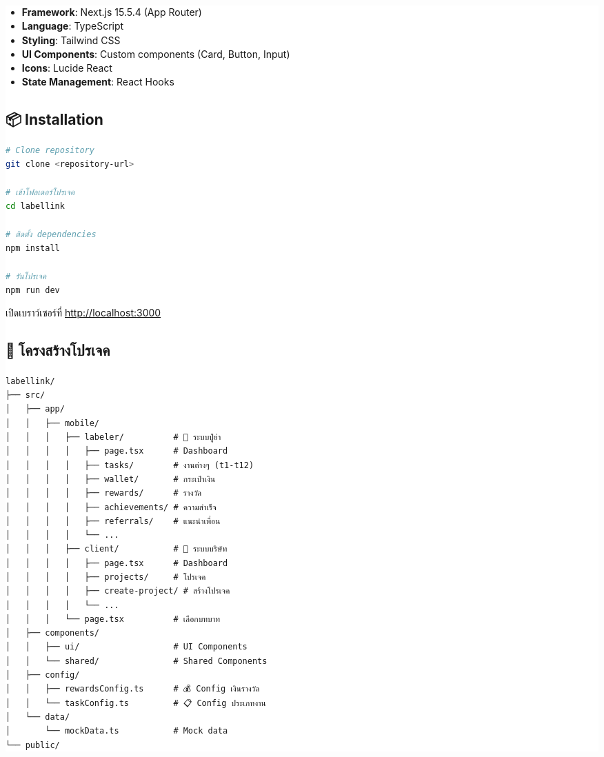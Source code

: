 - **Framework**: Next.js 15.5.4 (App Router)
- **Language**: TypeScript
- **Styling**: Tailwind CSS
- **UI Components**: Custom components (Card, Button, Input)
- **Icons**: Lucide React
- **State Management**: React Hooks

## 📦 Installation

```bash
# Clone repository
git clone <repository-url>

# เข้าโฟลเดอร์โปรเจค
cd labellink

# ติดตั้ง dependencies
npm install

# รันโปรเจค
npm run dev
```

เปิดเบราว์เซอร์ที่ [http://localhost:3000](http://localhost:3000)

## 📁 โครงสร้างโปรเจค

```
labellink/
├── src/
│   ├── app/
│   │   ├── mobile/
│   │   │   ├── labeler/          # 👴 ระบบปู่ย่า
│   │   │   │   ├── page.tsx      # Dashboard
│   │   │   │   ├── tasks/        # งานต่างๆ (t1-t12)
│   │   │   │   ├── wallet/       # กระเป๋าเงิน
│   │   │   │   ├── rewards/      # รางวัล
│   │   │   │   ├── achievements/ # ความสำเร็จ
│   │   │   │   ├── referrals/    # แนะนำเพื่อน
│   │   │   │   └── ...
│   │   │   ├── client/           # 🏢 ระบบบริษัท
│   │   │   │   ├── page.tsx      # Dashboard
│   │   │   │   ├── projects/     # โปรเจค
│   │   │   │   ├── create-project/ # สร้างโปรเจค
│   │   │   │   └── ...
│   │   │   └── page.tsx          # เลือกบทบาท
│   ├── components/
│   │   ├── ui/                   # UI Components
│   │   └── shared/               # Shared Components
│   ├── config/
│   │   ├── rewardsConfig.ts      # 💰 Config เงินรางวัล
│   │   └── taskConfig.ts         # 📋 Config ประเภทงาน
│   └── data/
│       └── mockData.ts           # Mock data
└── public/
```
